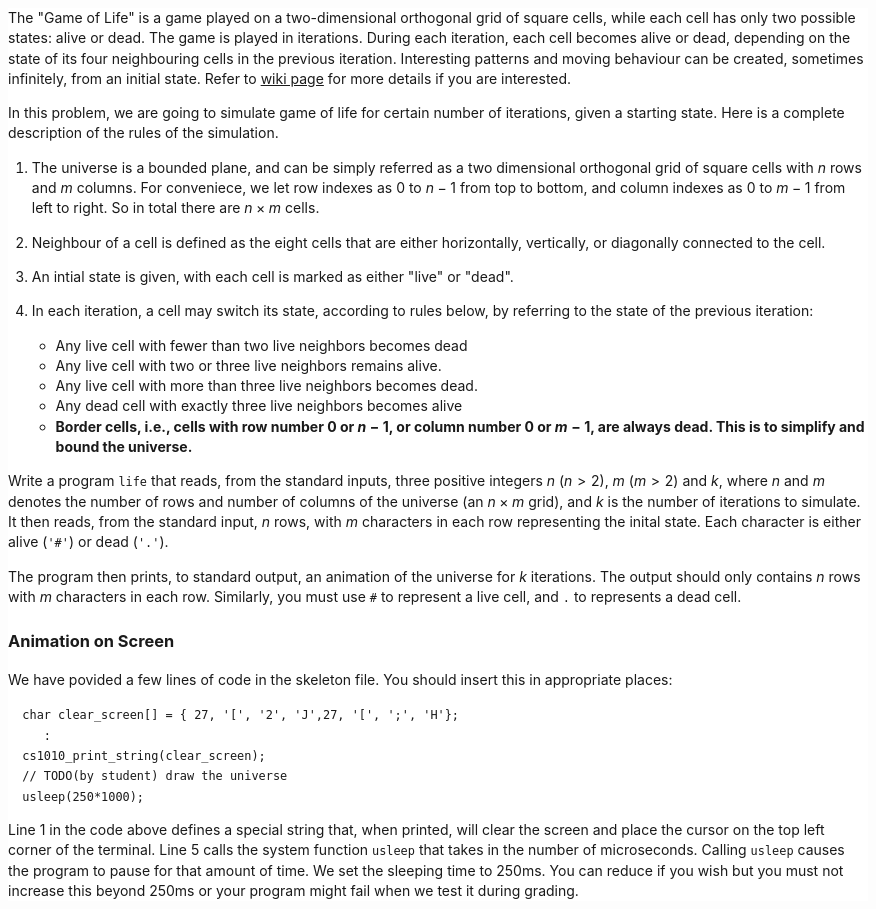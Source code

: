 The "Game of Life" is a game played on a two-dimensional orthogonal grid of square cells, while each cell has only two possible states: alive or dead. The game is played in iterations. During each iteration, each cell becomes alive or dead, depending on the state of its four neighbouring cells in the previous iteration. Interesting patterns and moving behaviour can be created, sometimes infinitely, from an initial state. Refer to [wiki page](https://en.wikipedia.org/wiki/Conway%27s_Game_of_Life) for more details if you are interested. 

In this problem, we are going to simulate game of life for certain number of iterations, given a starting state. Here is a complete description of the rules of the simulation.

1. The universe is a bounded plane, and can be simply referred as a two dimensional orthogonal grid of square cells with $n$ rows and $m$ columns. For conveniece, we let row indexes as 0 to $n-1$ from top to bottom, and column indexes as 0 to $m-1$ from left to right. So in total there are $n \times m$ cells.

2. Neighbour of a cell is defined as the eight cells that are either horizontally, vertically, or diagonally connected to the cell.

3. An intial state is given, with each cell is marked as either "live" or "dead".

4. In each iteration, a cell may switch its state, according to rules below, by referring to the state of the previous iteration:

    * Any live cell with fewer than two live neighbors becomes dead
    * Any live cell with two or three live neighbors remains alive.
    * Any live cell with more than three live neighbors becomes dead.
    * Any dead cell with exactly three live neighbors becomes alive
    * **Border cells, i.e., cells with row number 0 or $n-1$, or column number 0 or $m-1$, are always dead. This is to simplify and bound the universe.**

Write a program `life` that reads, from the standard inputs, three positive integers $n$ ($n > 2$), $m$ ($m > 2$) and $k$, where $n$ and $m$ denotes the number of rows and number of columns of the universe (an $n\times m$ grid), and $k$ is the number of iterations to simulate.  It then reads, from the standard input, $n$ rows, with $m$ characters in each row representing the inital state.  Each character is either alive (`'#'`) or dead (`'.'`). 

The program then prints, to standard output, an animation of the universe for $k$ iterations.  The output should only contains $n$ rows with $m$ characters in each row.  Similarly, you must use `#` to represent a live cell, and `.` to represents a dead cell.

### Animation on Screen

We have povided a few lines of code in the skeleton file.  You should insert this in appropriate places:

```
  char clear_screen[] = { 27, '[', '2', 'J',27, '[', ';', 'H'};
     :
  cs1010_print_string(clear_screen);
  // TODO(by student) draw the universe
  usleep(250*1000);
```

Line 1 in the code above defines a special string that, when printed, will clear the screen and place the cursor on the top left corner of the terminal.   Line 5 calls the system function `usleep` that takes in the number of microseconds.  Calling `usleep` causes the program to pause for that amount of time.  We set the sleeping time to 250ms.  You can reduce if you wish but you must not increase this beyond 250ms or your program might fail when we test it during grading.
